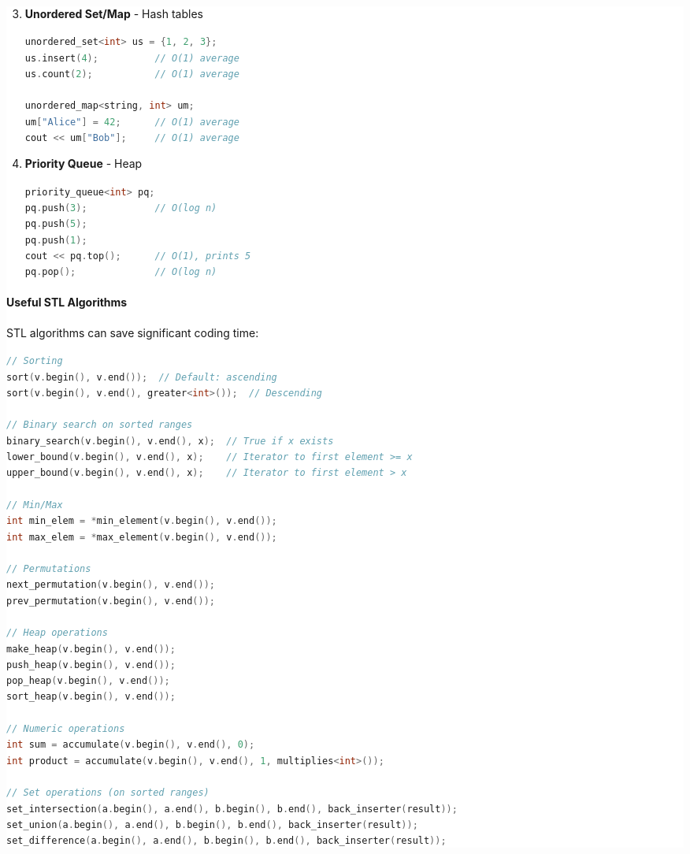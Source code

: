 3. **Unordered Set/Map** - Hash tables
   ```cpp
   unordered_set<int> us = {1, 2, 3};
   us.insert(4);          // O(1) average
   us.count(2);           // O(1) average
   
   unordered_map<string, int> um;
   um["Alice"] = 42;      // O(1) average
   cout << um["Bob"];     // O(1) average
   ```

4. **Priority Queue** - Heap
   ```cpp
   priority_queue<int> pq;
   pq.push(3);            // O(log n)
   pq.push(5);
   pq.push(1);
   cout << pq.top();      // O(1), prints 5
   pq.pop();              // O(log n)
   ```

#### Useful STL Algorithms

STL algorithms can save significant coding time:

```cpp
// Sorting
sort(v.begin(), v.end());  // Default: ascending
sort(v.begin(), v.end(), greater<int>());  // Descending

// Binary search on sorted ranges
binary_search(v.begin(), v.end(), x);  // True if x exists
lower_bound(v.begin(), v.end(), x);    // Iterator to first element >= x
upper_bound(v.begin(), v.end(), x);    // Iterator to first element > x

// Min/Max
int min_elem = *min_element(v.begin(), v.end());
int max_elem = *max_element(v.begin(), v.end());

// Permutations
next_permutation(v.begin(), v.end());
prev_permutation(v.begin(), v.end());

// Heap operations
make_heap(v.begin(), v.end());
push_heap(v.begin(), v.end());
pop_heap(v.begin(), v.end());
sort_heap(v.begin(), v.end());

// Numeric operations
int sum = accumulate(v.begin(), v.end(), 0);
int product = accumulate(v.begin(), v.end(), 1, multiplies<int>());

// Set operations (on sorted ranges)
set_intersection(a.begin(), a.end(), b.begin(), b.end(), back_inserter(result));
set_union(a.begin(), a.end(), b.begin(), b.end(), back_inserter(result));
set_difference(a.begin(), a.end(), b.begin(), b.end(), back_inserter(result));
```
